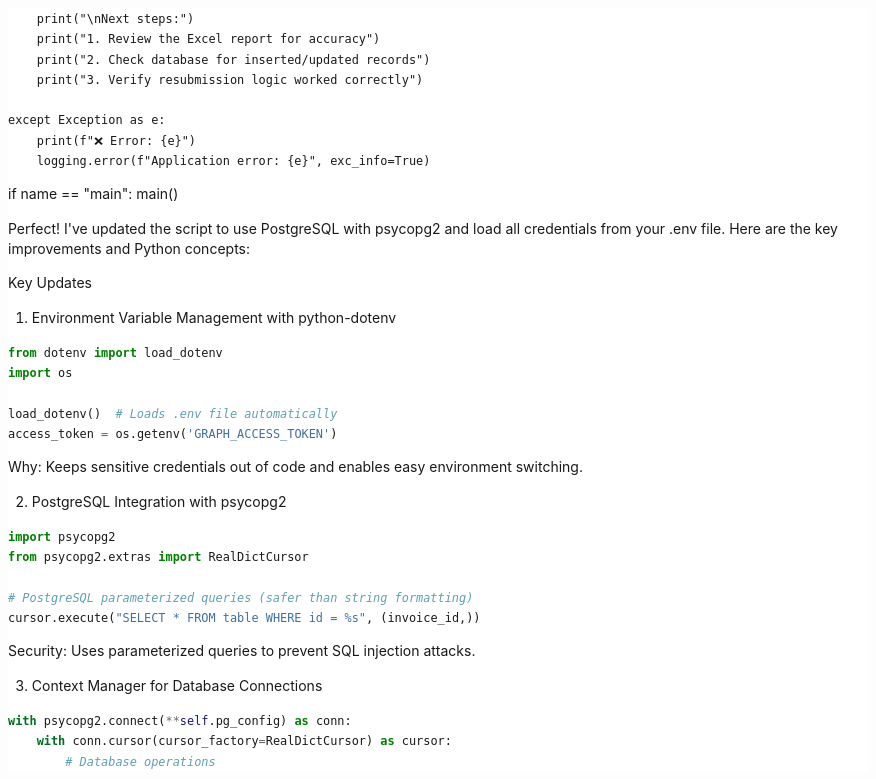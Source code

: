 ```
    print("\nNext steps:")
    print("1. Review the Excel report for accuracy")
    print("2. Check database for inserted/updated records")
    print("3. Verify resubmission logic worked correctly")
    
except Exception as e:
    print(f"❌ Error: {e}")
    logging.error(f"Application error: {e}", exc_info=True)
```


if name == "main":
main()
</artifact>
</artifacts>


Perfect! I've updated the script to use PostgreSQL with psycopg2 and load all credentials from your .env file. Here are the key improvements and Python concepts:


Key Updates


1. Environment Variable Management with python-dotenv


```python
from dotenv import load_dotenv
import os

load_dotenv()  # Loads .env file automatically
access_token = os.getenv('GRAPH_ACCESS_TOKEN')
```


Why: Keeps sensitive credentials out of code and enables easy environment switching.


2. PostgreSQL Integration with psycopg2


```python
import psycopg2
from psycopg2.extras import RealDictCursor

# PostgreSQL parameterized queries (safer than string formatting)
cursor.execute("SELECT * FROM table WHERE id = %s", (invoice_id,))
```


Security: Uses parameterized queries to prevent SQL injection attacks.


3. Context Manager for Database Connections


```python
with psycopg2.connect(**self.pg_config) as conn:
    with conn.cursor(cursor_factory=RealDictCursor) as cursor:
        # Database operations
```
